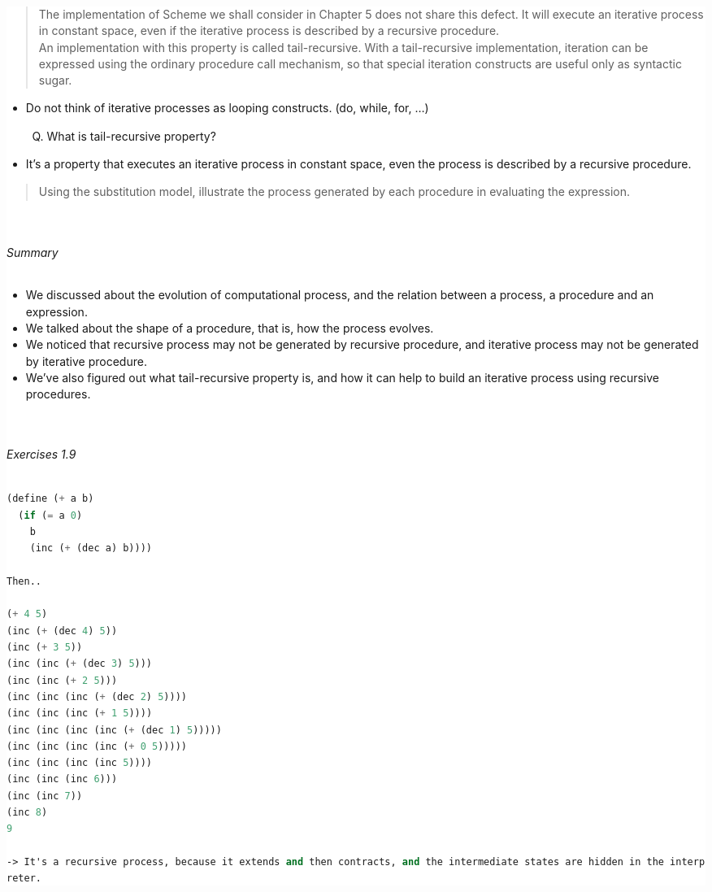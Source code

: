 > The implementation of Scheme we shall consider in Chapter 5 does not share this defect. It will execute an iterative process in constant space, even if the iterative process is described by a recursive procedure.  
> An implementation with this property is called tail-recursive. With a tail-recursive implementation, iteration can be expressed using the ordinary procedure call mechanism, so that special iteration constructs are useful only as syntactic sugar.  

- Do not think of iterative processes as looping constructs. (do, while, for, …)  

&nbsp;&nbsp;&nbsp;&nbsp;&nbsp;&nbsp;&nbsp;&nbsp;Q. What is tail-recursive property?  

- It’s a property that executes an iterative process in constant space, even the process is described by a recursive procedure.  

> Using the substitution model, illustrate the process generated by each procedure in evaluating the expression.  

<br>

###### Summary
* We discussed about the evolution of computational process, and the relation between a process, a procedure and an expression.  
* We talked about the shape of a procedure, that is, how the process evolves.  
* We noticed that recursive process may not be generated by recursive procedure, and iterative process may not be generated by iterative procedure.  
* We’ve also figured out what tail-recursive property is, and how it can help to build an iterative process using recursive procedures.  

<br>

###### Exercises 1.9

```scheme
(define (+ a b)
  (if (= a 0)
    b
    (inc (+ (dec a) b))))

Then..

(+ 4 5)
(inc (+ (dec 4) 5))
(inc (+ 3 5))
(inc (inc (+ (dec 3) 5)))
(inc (inc (+ 2 5)))
(inc (inc (inc (+ (dec 2) 5))))
(inc (inc (inc (+ 1 5))))
(inc (inc (inc (inc (+ (dec 1) 5)))))
(inc (inc (inc (inc (+ 0 5)))))
(inc (inc (inc (inc 5))))
(inc (inc (inc 6)))
(inc (inc 7))
(inc 8)
9

-> It's a recursive process, because it extends and then contracts, and the intermediate states are hidden in the interpreter.
```
